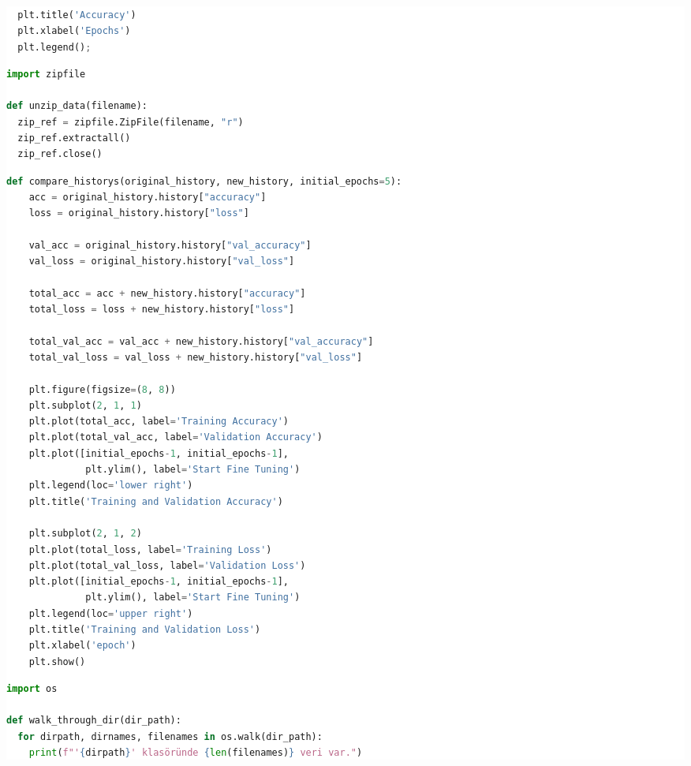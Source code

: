 ```python
  plt.title('Accuracy')
  plt.xlabel('Epochs')
  plt.legend();
```


```python
import zipfile

def unzip_data(filename):
  zip_ref = zipfile.ZipFile(filename, "r")
  zip_ref.extractall()
  zip_ref.close()
```


```python
def compare_historys(original_history, new_history, initial_epochs=5):
    acc = original_history.history["accuracy"]
    loss = original_history.history["loss"]

    val_acc = original_history.history["val_accuracy"]
    val_loss = original_history.history["val_loss"]

    total_acc = acc + new_history.history["accuracy"]
    total_loss = loss + new_history.history["loss"]

    total_val_acc = val_acc + new_history.history["val_accuracy"]
    total_val_loss = val_loss + new_history.history["val_loss"]

    plt.figure(figsize=(8, 8))
    plt.subplot(2, 1, 1)
    plt.plot(total_acc, label='Training Accuracy')
    plt.plot(total_val_acc, label='Validation Accuracy')
    plt.plot([initial_epochs-1, initial_epochs-1],
              plt.ylim(), label='Start Fine Tuning')
    plt.legend(loc='lower right')
    plt.title('Training and Validation Accuracy')

    plt.subplot(2, 1, 2)
    plt.plot(total_loss, label='Training Loss')
    plt.plot(total_val_loss, label='Validation Loss')
    plt.plot([initial_epochs-1, initial_epochs-1],
              plt.ylim(), label='Start Fine Tuning') 
    plt.legend(loc='upper right')
    plt.title('Training and Validation Loss')
    plt.xlabel('epoch')
    plt.show()
```


```python
import os

def walk_through_dir(dir_path):
  for dirpath, dirnames, filenames in os.walk(dir_path):
    print(f"'{dirpath}' klasöründe {len(filenames)} veri var.")
```
